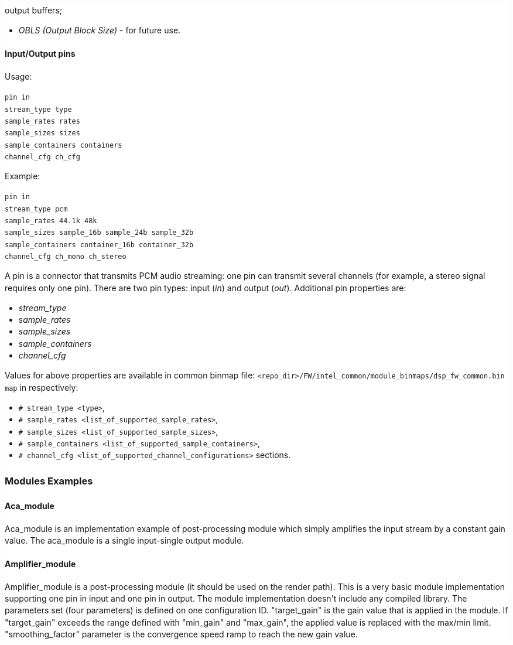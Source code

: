 output buffers;
- *OBLS (Output Block Size)* - for future use.

#### Input/Output pins
Usage:
```
pin in
stream_type type
sample_rates rates
sample_sizes sizes
sample_containers containers
channel_cfg ch_cfg
```
Example:
```
pin in
stream_type pcm
sample_rates 44.1k 48k
sample_sizes sample_16b sample_24b sample_32b
sample_containers container_16b container_32b
channel_cfg ch_mono ch_stereo
```

A pin is a connector that transmits PCM audio streaming: one pin can transmit
several channels (for example, a stereo signal requires only one pin). There are
two pin types: input (*in*) and output (*out*). Additional pin properties are:
- *stream_type*
- *sample_rates*
- *sample_sizes*
- *sample_containers*
- *channel_cfg*

Values for above properties are available in common binmap file:
``<repo_dir>/FW/intel_common/module_binmaps/dsp_fw_common.binmap``
in respectively: 
- ``# stream_type <type>``,
- ``# sample_rates <list_of_supported_sample_rates>``,
- ``# sample_sizes <list_of_supported_sample_sizes>``,
- ``# sample_containers <list_of_supported_sample_containers>``,
- ``# channel_cfg <list_of_supported_channel_configurations>``
sections.
 
### Modules Examples
#### Aca_module
Aca_module  is an implementation example of post-processing module which simply
amplifies the input stream by a constant gain value. The aca_module is a single
input-single output module.
#### Amplifier_module

Amplifier_module is a post-processing module (it should be used on the render
path). This is a very basic module implementation supporting one pin in input
and one pin in output. The module implementation doesn't include any compiled
library. The parameters set (four parameters) is defined on one configuration
ID. "target_gain" is the gain value that is applied in the module. If
"target_gain" exceeds the range defined with "min_gain" and "max_gain", the
applied value is replaced with the max/min limit. "smoothing_factor" parameter
is the convergence speed ramp to reach the new gain value.
